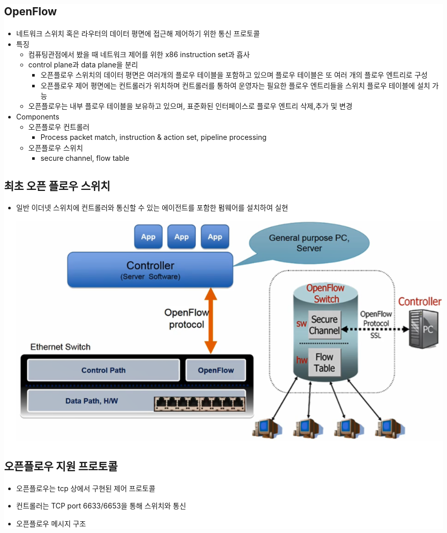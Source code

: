 ## OpenFlow

- 네트워크 스위치 혹은 라우터의 데이터 평면에 접근해 제어하기 위한 통신 프로토콜
- 특징
  - 컴퓨팅관점에서 봤을 때 네트워크 제어를 위한 x86 instruction set과 흡사
  - control plane과 data plane을 분리
    - 오픈플로우 스위치의 데이터 평면은 여러개의 플로우 테이블을 포함하고 있으며 플로우 테이블은 또 여러 개의 플로우 엔트리로 구성
    - 오픈플로우 제어 평면에는 컨트롤러가 위치하며 컨트롤러를 통하여 운영자는 필요한 플로우 엔트리들을 스위치 플로우 테이블에 설치 가능
  - 오픈플로우는 내부 플로우 테이블을 보유하고 있으며, 표준화된 인터페이스로 플로우 엔트리 삭제,추가 및 변경
- Components
  - 오픈플로우 컨트롤러
    - Process packet match, instruction & action set, pipeline processing
  - 오픈플로우 스위치
    - secure channel, flow table

## 최초 오픈 플로우 스위치

- 일반 이더넷 스위치에 컨트롤러와 통신할 수 있는 에이전트를 포함한 펌웨어를 설치하여 실현

  ![image-20210211162247090](images/image-20210211162247090.png)

## 오픈플로우 지원 프로토콜

- 오픈플로우는 tcp 상에서 구현된 제어 프로토콜

- 컨트롤러는 TCP port 6633/6653을 통해 스위치와 통신

- 오픈플로우 메시지 구조
